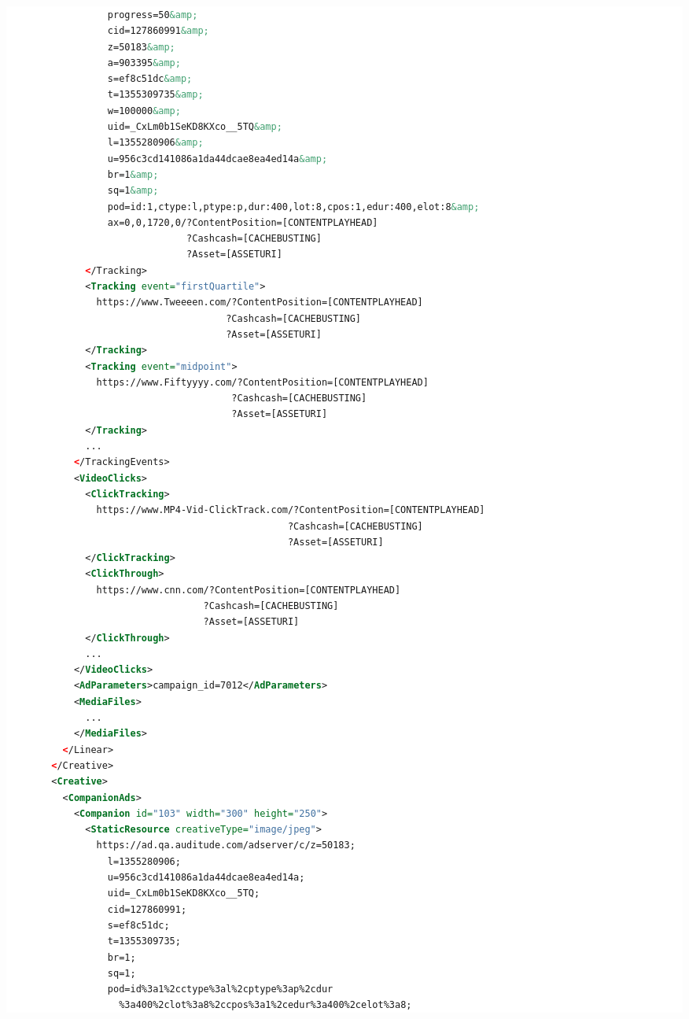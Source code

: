 ```xml
                  progress=50&amp; 
                  cid=127860991&amp; 
                  z=50183&amp; 
                  a=903395&amp; 
                  s=ef8c51dc&amp; 
                  t=1355309735&amp; 
                  w=100000&amp; 
                  uid=_CxLm0b1SeKD8KXco__5TQ&amp; 
                  l=1355280906&amp; 
                  u=956c3cd141086a1da44dcae8ea4ed14a&amp; 
                  br=1&amp; 
                  sq=1&amp; 
                  pod=id:1,ctype:l,ptype:p,dur:400,lot:8,cpos:1,edur:400,elot:8&amp; 
                  ax=0,0,1720,0/?ContentPosition=[CONTENTPLAYHEAD] 
                                ?Cashcash=[CACHEBUSTING] 
                                ?Asset=[ASSETURI] 
              </Tracking> 
              <Tracking event="firstQuartile"> 
                https://www.Tweeeen.com/?ContentPosition=[CONTENTPLAYHEAD] 
                                       ?Cashcash=[CACHEBUSTING] 
                                       ?Asset=[ASSETURI] 
              </Tracking> 
              <Tracking event="midpoint"> 
                https://www.Fiftyyyy.com/?ContentPosition=[CONTENTPLAYHEAD] 
                                        ?Cashcash=[CACHEBUSTING] 
                                        ?Asset=[ASSETURI] 
              </Tracking> 
              ... 
            </TrackingEvents> 
            <VideoClicks> 
              <ClickTracking> 
                https://www.MP4-Vid-ClickTrack.com/?ContentPosition=[CONTENTPLAYHEAD] 
                                                  ?Cashcash=[CACHEBUSTING] 
                                                  ?Asset=[ASSETURI] 
              </ClickTracking> 
              <ClickThrough> 
                https://www.cnn.com/?ContentPosition=[CONTENTPLAYHEAD] 
                                   ?Cashcash=[CACHEBUSTING] 
                                   ?Asset=[ASSETURI] 
              </ClickThrough> 
              ... 
            </VideoClicks> 
            <AdParameters>campaign_id=7012</AdParameters> 
            <MediaFiles> 
              ...            
            </MediaFiles> 
          </Linear> 
        </Creative> 
        <Creative> 
          <CompanionAds> 
            <Companion id="103" width="300" height="250"> 
              <StaticResource creativeType="image/jpeg"> 
                https://ad.qa.auditude.com/adserver/c/z=50183; 
                  l=1355280906; 
                  u=956c3cd141086a1da44dcae8ea4ed14a; 
                  uid=_CxLm0b1SeKD8KXco__5TQ; 
                  cid=127860991; 
                  s=ef8c51dc; 
                  t=1355309735; 
                  br=1; 
                  sq=1; 
                  pod=id%3a1%2cctype%3al%2cptype%3ap%2cdur 
                    %3a400%2clot%3a8%2ccpos%3a1%2cedur%3a400%2celot%3a8; 
```